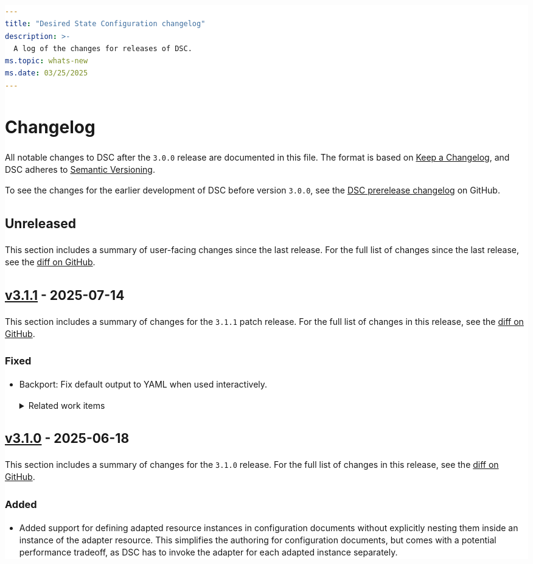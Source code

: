 ```yaml
---
title: "Desired State Configuration changelog"
description: >-
  A log of the changes for releases of DSC.
ms.topic: whats-new
ms.date: 03/25/2025
---
```


# Changelog





All notable changes to DSC after the `3.0.0` release are documented in this file. The format is
based on [Keep a Changelog][m1], and DSC adheres to [Semantic Versioning][m2].

To see the changes for the earlier development of DSC before version `3.0.0`, see the
[DSC prerelease changelog][m3] on GitHub.


[m1]: https://keepachangelog.com/en/1.1.0/
[m2]: https://semver.org/spec/v2.0.0.html
[m3]: https://github.com/PowerShell/DSC/blob/main/docs/prerelease-changelog.md

## Unreleased

This section includes a summary of user-facing changes since the last release. For the full list of
changes since the last release, see the [diff on GitHub][unreleased].


[unreleased]: https://github.com/PowerShell/DSC/compare/v3.1.1...main



## [v3.1.1][release-v3.1.1] - 2025-07-14

This section includes a summary of changes for the `3.1.1` patch release. For the
full list of changes in this release, see the
[diff on GitHub][compare-v3.1.1].


[release-v3.1.1]: https://github.com/PowerShell/DSC/releases/tag/v3.1.1 "Link to the DSC v3.1.1 release on GitHub"
[compare-v3.1.1]: https://github.com/PowerShell/DSC/compare/v3.1.0...v3.1.1

### Fixed

- Backport: Fix default output to YAML when used interactively.

  <details><summary>Related work items</summary></details>

## [v3.1.0][release-v3.1.0] - 2025-06-18

This section includes a summary of changes for the `3.1.0` release. For the full list of changes
in this release, see the [diff on GitHub][compare-v3.1.0].


[release-v3.1.0]: https://github.com/PowerShell/DSC/releases/tag/v3.1.0 "Link to the DSC v3.1.0 release on GitHub"
[compare-v3.1.0]: https://github.com/PowerShell/DSC/compare/v3.0.2...v3.1.0

### Added

- Added support for defining adapted resource instances in configuration documents without
  explicitly nesting them inside an instance of the adapter resource. This simplifies the authoring
  for configuration documents, but comes with a potential performance tradeoff, as DSC has to invoke
  the adapter for each adapted instance separately.


[release-v3.0.2]: https://github.com/PowerShell/DSC/releases/tag/v3.0.2 "Link to the DSC v3.0.2 release on GitHub"
[compare-v3.0.2]: https://github.com/PowerShell/DSC/compare/v3.0.1...v3.0.2
[release-v3.0.1]: https://github.com/PowerShell/DSC/releases/tag/v3.0.1 "Link to the DSC v3.0.1 release on GitHub"
[compare-v3.0.1]: https://github.com/PowerShell/DSC/compare/v3.0.0...v3.0.1
[release-v3.0.0]: https://github.com/PowerShell/DSC/releases/tag/v3.0.0 "Link to the DSC v3.0.0 release on GitHub"
[cli.option.p]: https://learn.microsoft.com/powershell/dsc/reference/cli/?view=dsc-3.0&preserveView=true#--progress-format
[cli.resource.export]: https://learn.microsoft.com/powershell/dsc/reference/cli/resource/export?view=dsc-3.0&preserveView=true
[schema.config.resource]: https://learn.microsoft.com/powershell/dsc/reference/schemas/config/resource?view=dsc-3.0&preserveView=true
[schema.definitions.resourceKind]: https://learn.microsoft.com/powershell/dsc/reference/schemas/definitions/resourcekind?view=dsc-3.0&preserveView=true
[schema.metadata]: https://learn.microsoft.com/powershell/dsc/reference/schemas/metadata/microsoft.dsc/properties?view=dsc-3.0&preserveView=true
[#328]: https://github.com/PowerShell/DSC/issues/328
[#515]: https://github.com/PowerShell/DSC/issues/515
[#628]: https://github.com/PowerShell/DSC/issues/628
[#635]: https://github.com/PowerShell/DSC/issues/635
[#640]: https://github.com/PowerShell/DSC/issues/640
[#644]: https://github.com/PowerShell/DSC/issues/644
[#647]: https://github.com/PowerShell/DSC/issues/647
[#658]: https://github.com/PowerShell/DSC/issues/658
[#659]: https://github.com/PowerShell/DSC/issues/659
[#668]: https://github.com/PowerShell/DSC/issues/668
[#674]: https://github.com/PowerShell/DSC/issues/674
[#675]: https://github.com/PowerShell/DSC/issues/675
[#676]: https://github.com/PowerShell/DSC/issues/676
[#678]: https://github.com/PowerShell/DSC/issues/678
[#679]: https://github.com/PowerShell/DSC/issues/679
[#680]: https://github.com/PowerShell/DSC/issues/680
[#682]: https://github.com/PowerShell/DSC/issues/682
[#683]: https://github.com/PowerShell/DSC/issues/683
[#684]: https://github.com/PowerShell/DSC/issues/684
[#687]: https://github.com/PowerShell/DSC/issues/687
[#688]: https://github.com/PowerShell/DSC/issues/688
[#690]: https://github.com/PowerShell/DSC/issues/690
[#692]: https://github.com/PowerShell/DSC/issues/692
[#693]: https://github.com/PowerShell/DSC/issues/693
[#695]: https://github.com/PowerShell/DSC/issues/695
[#699]: https://github.com/PowerShell/DSC/issues/699
[#709]: https://github.com/PowerShell/DSC/issues/709
[#713]: https://github.com/PowerShell/DSC/issues/713
[#714]: https://github.com/PowerShell/DSC/issues/714
[#715]: https://github.com/PowerShell/DSC/issues/715
[#720]: https://github.com/PowerShell/DSC/issues/720
[#731]: https://github.com/PowerShell/DSC/issues/731
[#736]: https://github.com/PowerShell/DSC/issues/736
[#745]: https://github.com/PowerShell/DSC/issues/745
[#748]: https://github.com/PowerShell/DSC/issues/748
[#758]: https://github.com/PowerShell/DSC/issues/758
[#764]: https://github.com/PowerShell/DSC/issues/764
[#787]: https://github.com/PowerShell/DSC/issues/787
[#807]: https://github.com/PowerShell/DSC/issues/807
[#767]: https://github.com/PowerShell/DSC/issues/767
[#770]: https://github.com/PowerShell/DSC/issues/770
[#776]: https://github.com/PowerShell/DSC/issues/776
[#779]: https://github.com/PowerShell/DSC/issues/779
[#707]: https://github.com/PowerShell/DSC/issues/707
[#777]: https://github.com/PowerShell/DSC/issues/777
[#461]: https://github.com/PowerShell/DSC/issues/461
[#681]: https://github.com/PowerShell/DSC/issues/681
[#760]: https://github.com/PowerShell/DSC/issues/760
[#762]: https://github.com/PowerShell/DSC/issues/762
[#797]: https://github.com/PowerShell/DSC/issues/797
[#798]: https://github.com/PowerShell/DSC/issues/798
[#812]: https://github.com/PowerShell/DSC/issues/812
[#791]: https://github.com/PowerShell/DSC/issues/791
[#800]: https://github.com/PowerShell/DSC/issues/800
[#763]: https://github.com/PowerShell/DSC/issues/763
[#823]: https://github.com/PowerShell/DSC/issues/823
[#841]: https://github.com/PowerShell/DSC/issues/841
[#844]: https://github.com/PowerShell/DSC/issues/844
[#843]: https://github.com/PowerShell/DSC/issues/843
[#847]: https://github.com/PowerShell/DSC/issues/847
[#811]: https://github.com/PowerShell/DSC/issues/811
[#848]: https://github.com/PowerShell/DSC/issues/848
[#814]: https://github.com/PowerShell/DSC/issues/814
[#825]: https://github.com/PowerShell/DSC/issues/825
[#832]: https://github.com/PowerShell/DSC/issues/832
[#855]: https://github.com/PowerShell/DSC/issues/855
[#813]: https://github.com/PowerShell/DSC/issues/813
[#861]: https://github.com/PowerShell/DSC/issues/861
[#858]: https://github.com/PowerShell/DSC/issues/858
[#859]: https://github.com/PowerShell/DSC/issues/859
[#862]: https://github.com/PowerShell/DSC/issues/862
[#834]: https://github.com/PowerShell/DSC/issues/834
[#863]: https://github.com/PowerShell/DSC/issues/863
[#918]: https://github.com/PowerShell/DSC/issues/918
[#960]: https://github.com/PowerShell/DSC/issues/960